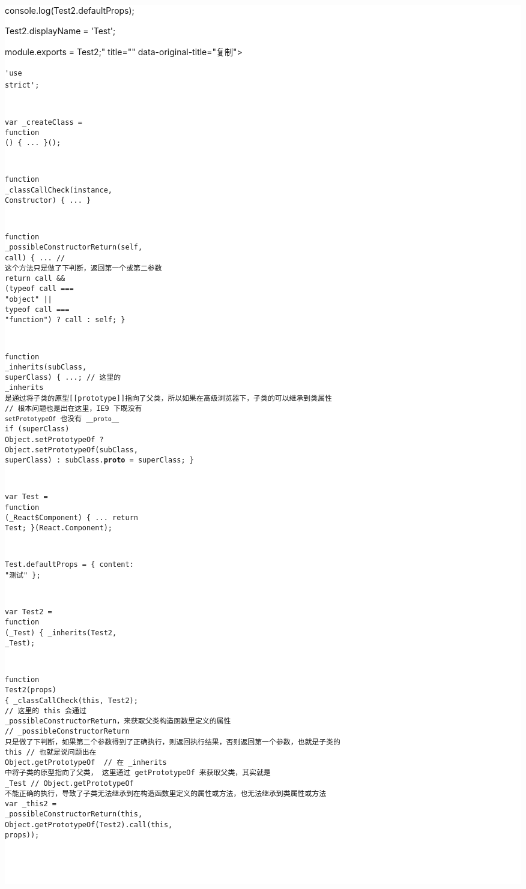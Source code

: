 console.log(Test2.defaultProps);

Test2.displayName = 'Test';

module.exports = Test2;" title="" data-original-title="复制"></span>
      <span type="button" class="saveToNote code-tool" data-toggle="tooltip" data-placement="top" title="" data-original-title="放进笔记"></span>
      </div>
      </div><pre class="javascript hljs"><code class="javascript"><span class="hljs-meta">'use strict'</span>;

<span class="hljs-keyword">var</span> _createClass = <span class="hljs-function"><span class="hljs-keyword">function</span> (<span class="hljs-params"></span>) </span>{
  ...
}();

<span class="hljs-function"><span class="hljs-keyword">function</span> <span class="hljs-title">_classCallCheck</span>(<span class="hljs-params">instance, Constructor</span>) </span>{ 
  ...
}

<span class="hljs-function"><span class="hljs-keyword">function</span> <span class="hljs-title">_possibleConstructorReturn</span>(<span class="hljs-params">self, call</span>) </span>{ 
  ...
  <span class="hljs-comment">// 这个方法只是做了下判断，返回第一个或第二参数</span>
  <span class="hljs-keyword">return</span> call &amp;&amp; (<span class="hljs-keyword">typeof</span> call === <span class="hljs-string">"object"</span> || <span class="hljs-keyword">typeof</span> call === <span class="hljs-string">"function"</span>) ? call : self; }

<span class="hljs-function"><span class="hljs-keyword">function</span> <span class="hljs-title">_inherits</span>(<span class="hljs-params">subClass, superClass</span>) </span>{ 
  ...; 
  <span class="hljs-comment">// 这里的 _inherits 是通过将子类的原型[[prototype]]指向了父类，所以如果在高级浏览器下，子类的可以继承到类属性</span>
  <span class="hljs-comment">// 根本问题也是出在这里，IE9 下既没有 `setPrototypeOf` 也没有 `__proto__`</span>
  <span class="hljs-keyword">if</span> (superClass) <span class="hljs-built_in">Object</span>.setPrototypeOf ? <span class="hljs-built_in">Object</span>.setPrototypeOf(subClass, superClass) : subClass.__proto__ = superClass; 
}

<span class="hljs-keyword">var</span> Test = <span class="hljs-function"><span class="hljs-keyword">function</span> (<span class="hljs-params">_React$Component</span>) </span>{
  ...
  return Test;
}(React.Component);

Test.defaultProps = {
  <span class="hljs-attr">content</span>: <span class="hljs-string">"测试"</span>
};

<span class="hljs-keyword">var</span> Test2 = <span class="hljs-function"><span class="hljs-keyword">function</span> (<span class="hljs-params">_Test</span>) </span>{
  _inherits(Test2, _Test);

  <span class="hljs-function"><span class="hljs-keyword">function</span> <span class="hljs-title">Test2</span>(<span class="hljs-params">props</span>) </span>{
    _classCallCheck(<span class="hljs-keyword">this</span>, Test2);
     <span class="hljs-comment">// 这里的 this 会通过 _possibleConstructorReturn，来获取父类构造函数里定义的属性</span>
     <span class="hljs-comment">// _possibleConstructorReturn 只是做了下判断，如果第二个参数得到了正确执行，则返回执行结果，否则返回第一个参数，也就是子类的 this</span>
     <span class="hljs-comment">// 也就是说问题出在 Object.getPrototypeOf </span>
     <span class="hljs-comment">// 在 _inherits 中将子类的原型指向了父类， 这里通过 getPrototypeOf 来获取父类，其实就是 _Test</span>
     <span class="hljs-comment">// Object.getPrototypeOf 不能正确的执行，导致了子类无法继承到在构造函数里定义的属性或方法，也无法继承到类属性或方法</span>
    <span class="hljs-keyword">var</span> _this2 = _possibleConstructorReturn(<span class="hljs-keyword">this</span>, <span class="hljs-built_in">Object</span>.getPrototypeOf(Test2).call(<span class="hljs-keyword">this</span>, props));
